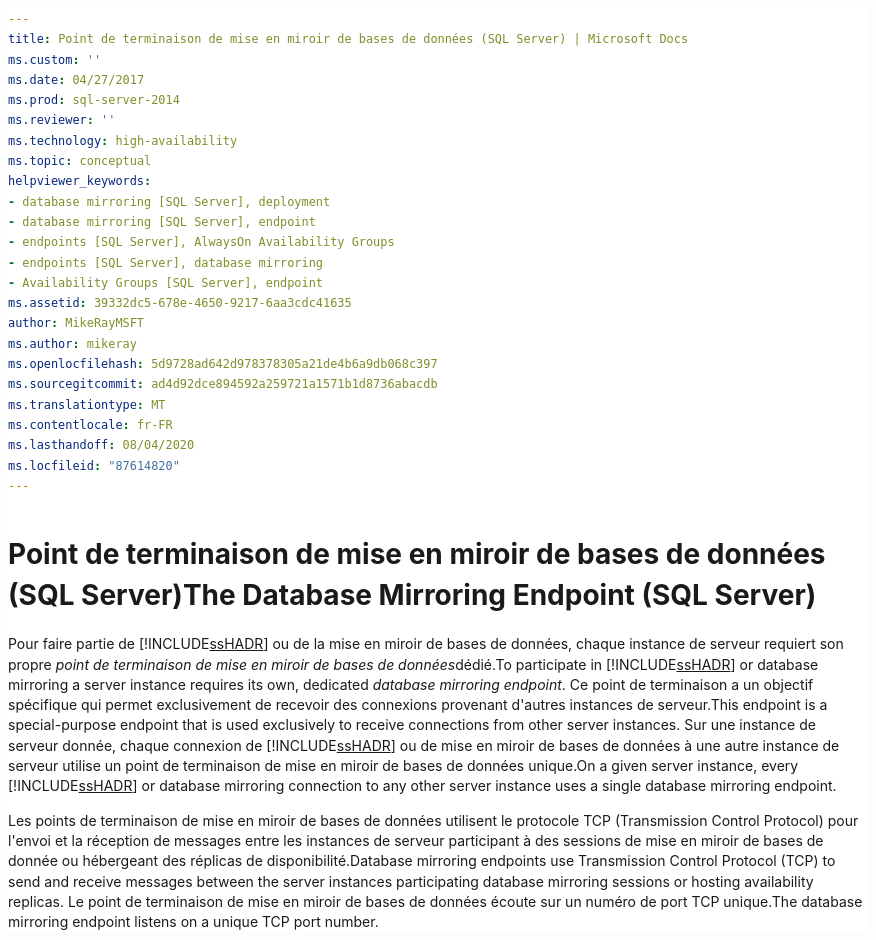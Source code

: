 ```yaml
---
title: Point de terminaison de mise en miroir de bases de données (SQL Server) | Microsoft Docs
ms.custom: ''
ms.date: 04/27/2017
ms.prod: sql-server-2014
ms.reviewer: ''
ms.technology: high-availability
ms.topic: conceptual
helpviewer_keywords:
- database mirroring [SQL Server], deployment
- database mirroring [SQL Server], endpoint
- endpoints [SQL Server], AlwaysOn Availability Groups
- endpoints [SQL Server], database mirroring
- Availability Groups [SQL Server], endpoint
ms.assetid: 39332dc5-678e-4650-9217-6aa3cdc41635
author: MikeRayMSFT
ms.author: mikeray
ms.openlocfilehash: 5d9728ad642d978378305a21de4b6a9db068c397
ms.sourcegitcommit: ad4d92dce894592a259721a1571b1d8736abacdb
ms.translationtype: MT
ms.contentlocale: fr-FR
ms.lasthandoff: 08/04/2020
ms.locfileid: "87614820"
---
```

# <a name="the-database-mirroring-endpoint-sql-server"></a><span data-ttu-id="c0149-102">Point de terminaison de mise en miroir de bases de données (SQL Server)</span><span class="sxs-lookup"><span data-stu-id="c0149-102">The Database Mirroring Endpoint (SQL Server)</span></span>
  <span data-ttu-id="c0149-103">Pour faire partie de [!INCLUDE[ssHADR](../../includes/sshadr-md.md)] ou de la mise en miroir de bases de données, chaque instance de serveur requiert son propre *point de terminaison de mise en miroir de bases de données*dédié.</span><span class="sxs-lookup"><span data-stu-id="c0149-103">To participate in [!INCLUDE[ssHADR](../../includes/sshadr-md.md)] or database mirroring a server instance requires its own, dedicated *database mirroring endpoint*.</span></span> <span data-ttu-id="c0149-104">Ce point de terminaison a un objectif spécifique qui permet exclusivement de recevoir des connexions provenant d'autres instances de serveur.</span><span class="sxs-lookup"><span data-stu-id="c0149-104">This endpoint is a special-purpose endpoint that is used exclusively to receive connections from other server instances.</span></span> <span data-ttu-id="c0149-105">Sur une instance de serveur donnée, chaque connexion de [!INCLUDE[ssHADR](../../includes/sshadr-md.md)] ou de mise en miroir de bases de données à une autre instance de serveur utilise un point de terminaison de mise en miroir de bases de données unique.</span><span class="sxs-lookup"><span data-stu-id="c0149-105">On a given server instance, every [!INCLUDE[ssHADR](../../includes/sshadr-md.md)] or database mirroring connection to any other server instance uses a single database mirroring endpoint.</span></span>  
  
 <span data-ttu-id="c0149-106">Les points de terminaison de mise en miroir de bases de données utilisent le protocole TCP (Transmission Control Protocol) pour l'envoi et la réception de messages entre les instances de serveur participant à des sessions de mise en miroir de bases de donnée ou hébergeant des réplicas de disponibilité.</span><span class="sxs-lookup"><span data-stu-id="c0149-106">Database mirroring endpoints use Transmission Control Protocol (TCP) to send and receive messages between the server instances participating database mirroring sessions or hosting availability replicas.</span></span> <span data-ttu-id="c0149-107">Le point de terminaison de mise en miroir de bases de données écoute sur un numéro de port TCP unique.</span><span class="sxs-lookup"><span data-stu-id="c0149-107">The database mirroring endpoint listens on a unique TCP port number.</span></span>  
  